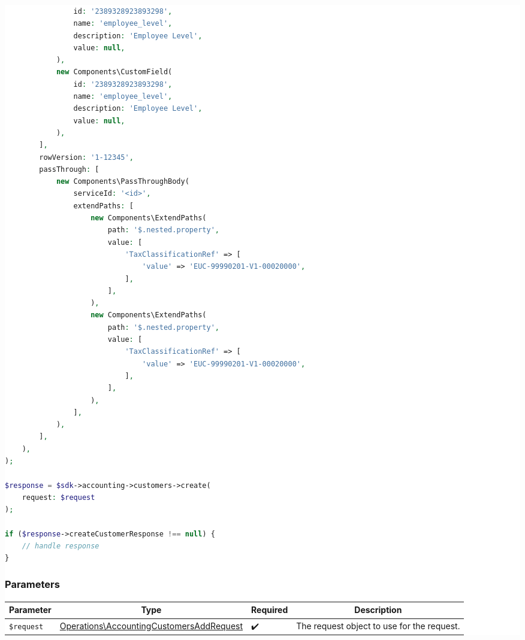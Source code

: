 ```php
                id: '2389328923893298',
                name: 'employee_level',
                description: 'Employee Level',
                value: null,
            ),
            new Components\CustomField(
                id: '2389328923893298',
                name: 'employee_level',
                description: 'Employee Level',
                value: null,
            ),
        ],
        rowVersion: '1-12345',
        passThrough: [
            new Components\PassThroughBody(
                serviceId: '<id>',
                extendPaths: [
                    new Components\ExtendPaths(
                        path: '$.nested.property',
                        value: [
                            'TaxClassificationRef' => [
                                'value' => 'EUC-99990201-V1-00020000',
                            ],
                        ],
                    ),
                    new Components\ExtendPaths(
                        path: '$.nested.property',
                        value: [
                            'TaxClassificationRef' => [
                                'value' => 'EUC-99990201-V1-00020000',
                            ],
                        ],
                    ),
                ],
            ),
        ],
    ),
);

$response = $sdk->accounting->customers->create(
    request: $request
);

if ($response->createCustomerResponse !== null) {
    // handle response
}
```

### Parameters

| Parameter                                                                                            | Type                                                                                                 | Required                                                                                             | Description                                                                                          |
| ---------------------------------------------------------------------------------------------------- | ---------------------------------------------------------------------------------------------------- | ---------------------------------------------------------------------------------------------------- | ---------------------------------------------------------------------------------------------------- |
| `$request`                                                                                           | [Operations\AccountingCustomersAddRequest](../../Models/Operations/AccountingCustomersAddRequest.md) | :heavy_check_mark:                                                                                   | The request object to use for the request.                                                           |
